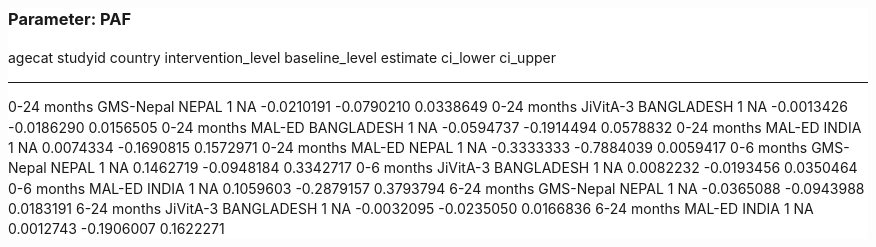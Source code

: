 

### Parameter: PAF


agecat        studyid     country      intervention_level   baseline_level      estimate     ci_lower    ci_upper
------------  ----------  -----------  -------------------  ---------------  -----------  -----------  ----------
0-24 months   GMS-Nepal   NEPAL        1                    NA                -0.0210191   -0.0790210   0.0338649
0-24 months   JiVitA-3    BANGLADESH   1                    NA                -0.0013426   -0.0186290   0.0156505
0-24 months   MAL-ED      BANGLADESH   1                    NA                -0.0594737   -0.1914494   0.0578832
0-24 months   MAL-ED      INDIA        1                    NA                 0.0074334   -0.1690815   0.1572971
0-24 months   MAL-ED      NEPAL        1                    NA                -0.3333333   -0.7884039   0.0059417
0-6 months    GMS-Nepal   NEPAL        1                    NA                 0.1462719   -0.0948184   0.3342717
0-6 months    JiVitA-3    BANGLADESH   1                    NA                 0.0082232   -0.0193456   0.0350464
0-6 months    MAL-ED      INDIA        1                    NA                 0.1059603   -0.2879157   0.3793794
6-24 months   GMS-Nepal   NEPAL        1                    NA                -0.0365088   -0.0943988   0.0183191
6-24 months   JiVitA-3    BANGLADESH   1                    NA                -0.0032095   -0.0235050   0.0166836
6-24 months   MAL-ED      INDIA        1                    NA                 0.0012743   -0.1906007   0.1622271
